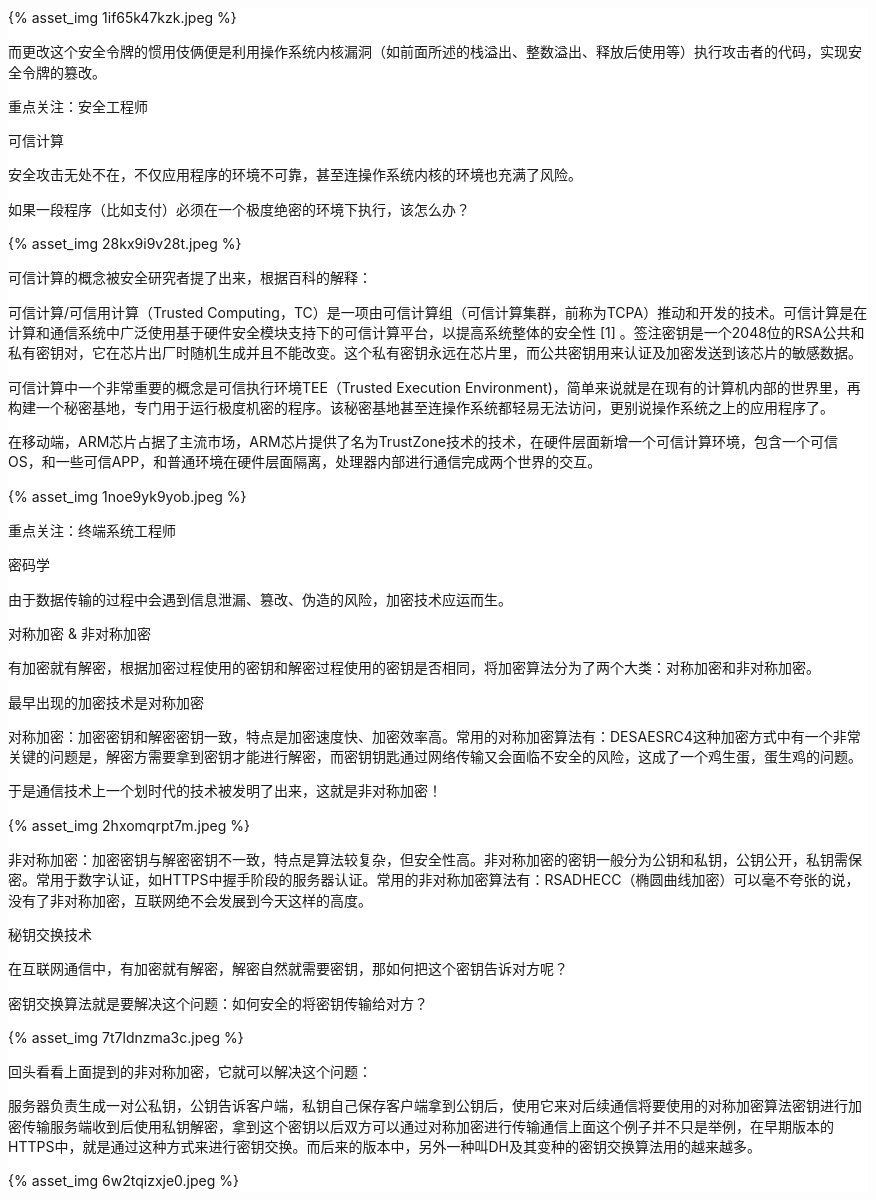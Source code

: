 {% asset_img 1if65k47kzk.jpeg  %}

而更改这个安全令牌的惯用伎俩便是利用操作系统内核漏洞（如前面所述的栈溢出、整数溢出、释放后使用等）执行攻击者的代码，实现安全令牌的篡改。

重点关注：安全工程师

可信计算

安全攻击无处不在，不仅应用程序的环境不可靠，甚至连操作系统内核的环境也充满了风险。

如果一段程序（比如支付）必须在一个极度绝密的环境下执行，该怎么办？

{% asset_img 28kx9i9v28t.jpeg  %}

可信计算的概念被安全研究者提了出来，根据百科的解释：

可信计算/可信用计算（Trusted Computing，TC）是一项由可信计算组（可信计算集群，前称为TCPA）推动和开发的技术。可信计算是在计算和通信系统中广泛使用基于硬件安全模块支持下的可信计算平台，以提高系统整体的安全性 \[1\] 。签注密钥是一个2048位的RSA公共和私有密钥对，它在芯片出厂时随机生成并且不能改变。这个私有密钥永远在芯片里，而公共密钥用来认证及加密发送到该芯片的敏感数据。

可信计算中一个非常重要的概念是可信执行环境TEE（Trusted Execution Environment)，简单来说就是在现有的计算机内部的世界里，再构建一个秘密基地，专门用于运行极度机密的程序。该秘密基地甚至连操作系统都轻易无法访问，更别说操作系统之上的应用程序了。

在移动端，ARM芯片占据了主流市场，ARM芯片提供了名为TrustZone技术的技术，在硬件层面新增一个可信计算环境，包含一个可信OS，和一些可信APP，和普通环境在硬件层面隔离，处理器内部进行通信完成两个世界的交互。

{% asset_img 1noe9yk9yob.jpeg  %}

重点关注：终端系统工程师

密码学

由于数据传输的过程中会遇到信息泄漏、篡改、伪造的风险，加密技术应运而生。

对称加密 & 非对称加密

有加密就有解密，根据加密过程使用的密钥和解密过程使用的密钥是否相同，将加密算法分为了两个大类：对称加密和非对称加密。

最早出现的加密技术是对称加密

对称加密：加密密钥和解密密钥一致，特点是加密速度快、加密效率高。常用的对称加密算法有：DESAESRC4这种加密方式中有一个非常关键的问题是，解密方需要拿到密钥才能进行解密，而密钥钥匙通过网络传输又会面临不安全的风险，这成了一个鸡生蛋，蛋生鸡的问题。

于是通信技术上一个划时代的技术被发明了出来，这就是非对称加密！

{% asset_img 2hxomqrpt7m.jpeg  %}

非对称加密：加密密钥与解密密钥不一致，特点是算法较复杂，但安全性高。非对称加密的密钥一般分为公钥和私钥，公钥公开，私钥需保密。常用于数字认证，如HTTPS中握手阶段的服务器认证。常用的非对称加密算法有：RSADHECC（椭圆曲线加密）可以毫不夸张的说，没有了非对称加密，互联网绝不会发展到今天这样的高度。

秘钥交换技术

在互联网通信中，有加密就有解密，解密自然就需要密钥，那如何把这个密钥告诉对方呢？

密钥交换算法就是要解决这个问题：如何安全的将密钥传输给对方？

{% asset_img 7t7ldnzma3c.jpeg  %}

回头看看上面提到的非对称加密，它就可以解决这个问题：

服务器负责生成一对公私钥，公钥告诉客户端，私钥自己保存客户端拿到公钥后，使用它来对后续通信将要使用的对称加密算法密钥进行加密传输服务端收到后使用私钥解密，拿到这个密钥以后双方可以通过对称加密进行传输通信上面这个例子并不只是举例，在早期版本的HTTPS中，就是通过这种方式来进行密钥交换。而后来的版本中，另外一种叫DH及其变种的密钥交换算法用的越来越多。

{% asset_img 6w2tqizxje0.jpeg  %}
